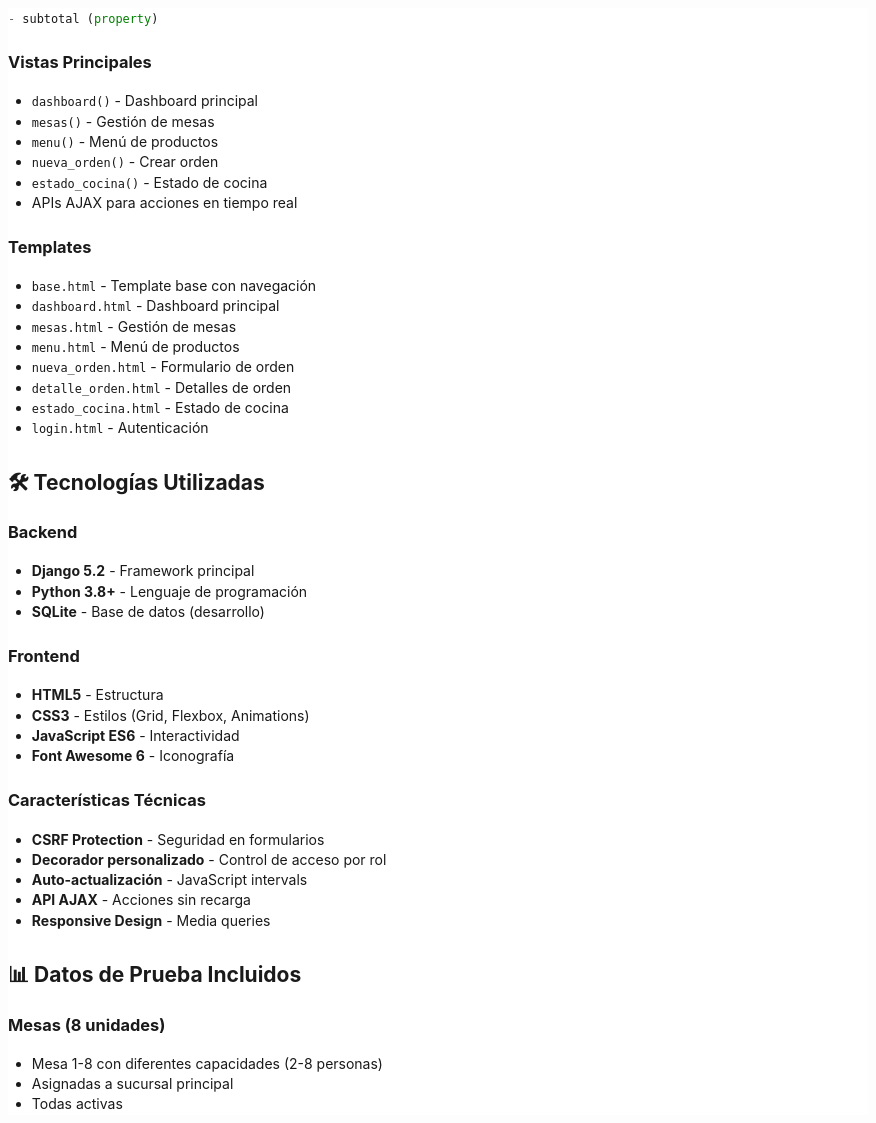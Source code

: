 ```python
- subtotal (property)
```

### Vistas Principales
- `dashboard()` - Dashboard principal
- `mesas()` - Gestión de mesas
- `menu()` - Menú de productos
- `nueva_orden()` - Crear orden
- `estado_cocina()` - Estado de cocina
- APIs AJAX para acciones en tiempo real

### Templates
- `base.html` - Template base con navegación
- `dashboard.html` - Dashboard principal
- `mesas.html` - Gestión de mesas
- `menu.html` - Menú de productos
- `nueva_orden.html` - Formulario de orden
- `detalle_orden.html` - Detalles de orden
- `estado_cocina.html` - Estado de cocina
- `login.html` - Autenticación

## 🛠️ Tecnologías Utilizadas

### Backend
- **Django 5.2** - Framework principal
- **Python 3.8+** - Lenguaje de programación
- **SQLite** - Base de datos (desarrollo)

### Frontend
- **HTML5** - Estructura
- **CSS3** - Estilos (Grid, Flexbox, Animations)
- **JavaScript ES6** - Interactividad
- **Font Awesome 6** - Iconografía

### Características Técnicas
- **CSRF Protection** - Seguridad en formularios
- **Decorador personalizado** - Control de acceso por rol
- **Auto-actualización** - JavaScript intervals
- **API AJAX** - Acciones sin recarga
- **Responsive Design** - Media queries

## 📊 Datos de Prueba Incluidos

### Mesas (8 unidades)
- Mesa 1-8 con diferentes capacidades (2-8 personas)
- Asignadas a sucursal principal
- Todas activas
